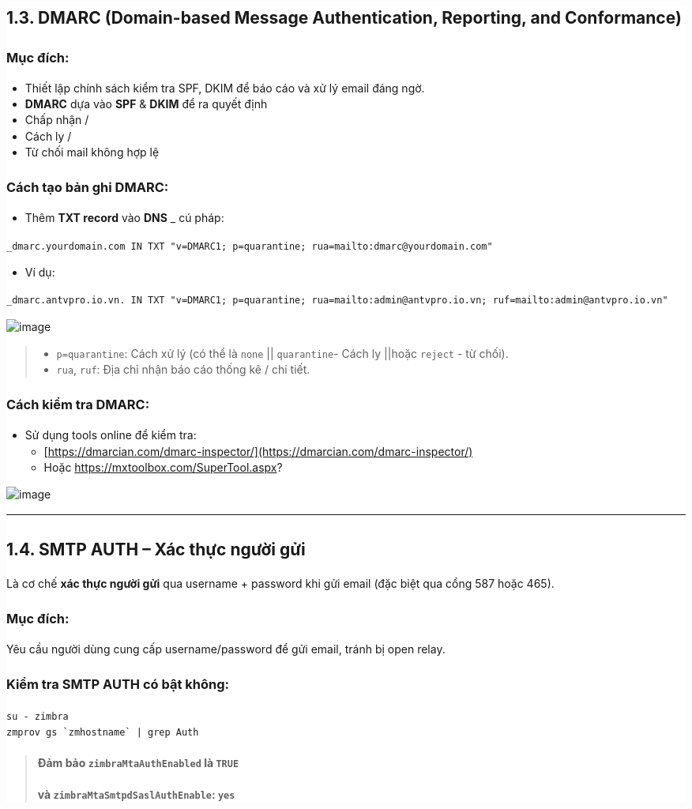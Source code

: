 ## **1.3. DMARC (Domain-based Message Authentication, Reporting, and Conformance)**

### Mục đích:

- Thiết lập chính sách kiểm tra SPF, DKIM để báo cáo và xử lý email đáng ngờ.
- **DMARC** dựa vào **SPF** & **DKIM** để ra quyết định
- Chấp nhận / 
- Cách ly / 
- Từ chối mail không hợp lệ

### Cách tạo bản ghi DMARC:

- Thêm **TXT record** vào **DNS** _ cú pháp:
```lua!
_dmarc.yourdomain.com IN TXT "v=DMARC1; p=quarantine; rua=mailto:dmarc@yourdomain.com"
```
- Ví dụ:
```lua!
_dmarc.antvpro.io.vn. IN TXT "v=DMARC1; p=quarantine; rua=mailto:admin@antvpro.io.vn; ruf=mailto:admin@antvpro.io.vn"
```
![image](https://github.com/user-attachments/assets/3cfd781b-a98b-4bbb-8f12-d42a487779fb)


> * `p=quarantine`: Cách xử lý (có thể là `none` || `quarantine`- Cách ly ||hoặc  `reject` - từ chối).
> * `rua`, `ruf`: Địa chỉ nhận báo cáo thống kê / chi tiết.

### Cách kiểm tra DMARC:

* Sử dụng tools online để kiểm tra: 
    * [https://dmarcian.com/dmarc-inspector/](https://dmarcian.com/dmarc-inspector/)
    * Hoặc https://mxtoolbox.com/SuperTool.aspx?

![image](https://github.com/user-attachments/assets/8963ed23-f084-4901-b41a-d36d9a8c929a)

---

## **1.4. SMTP AUTH – Xác thực người gửi**
Là cơ chế **xác thực người gửi** qua username + password khi gửi email (đặc biệt qua cổng 587 hoặc 465).

### **Mục đích**:
Yêu cầu người dùng cung cấp username/password để gửi email, tránh bị open relay.

### **Kiểm tra SMTP AUTH có bật không**:

```bash!
su - zimbra
zmprov gs `zmhostname` | grep Auth
```
> #### **Đảm bảo `zimbraMtaAuthEnabled` là `TRUE`**
> #### và  **`zimbraMtaSmtpdSaslAuthEnable`: `yes`**
